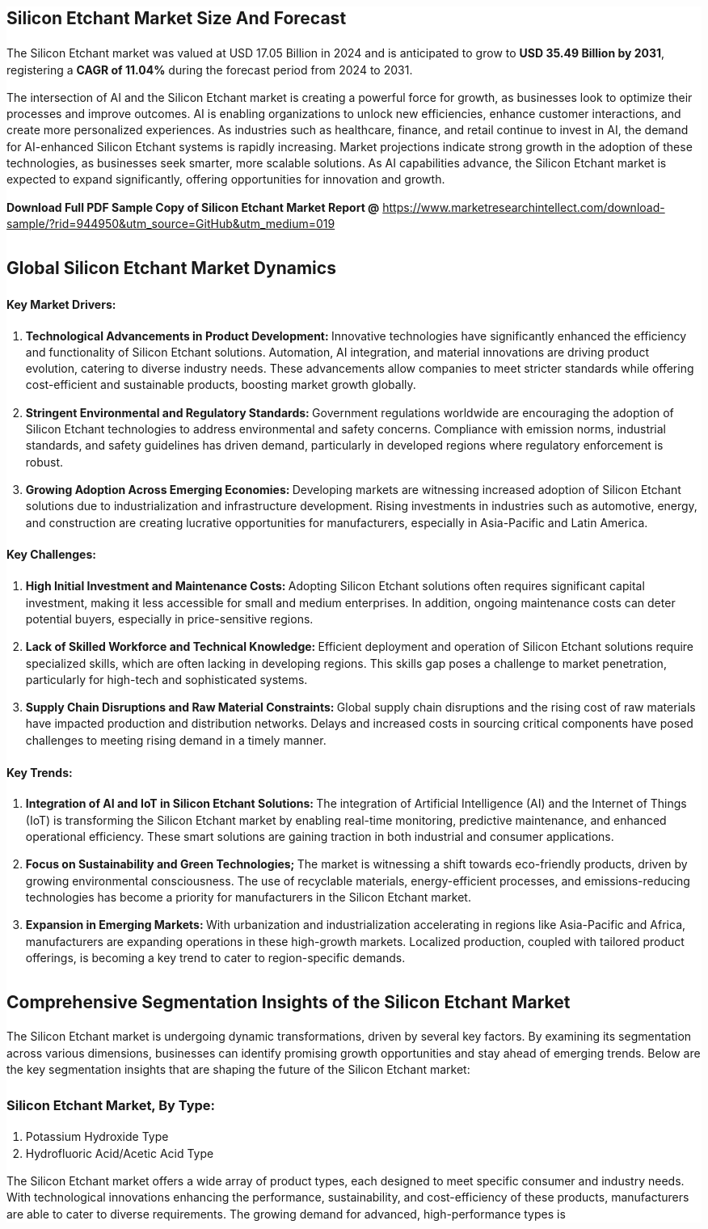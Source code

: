 <h2>Silicon Etchant Market Size And Forecast</h2><p>The Silicon Etchant market was valued at USD 17.05 Billion in 2024 and is anticipated to grow to <strong>USD 35.49 Billion by 2031</strong>, registering a <strong>CAGR of 11.04%</strong> during the forecast period from 2024 to 2031.</p><p>The intersection of AI and the Silicon Etchant market is creating a powerful force for growth, as businesses look to optimize their processes and improve outcomes. AI is enabling organizations to unlock new efficiencies, enhance customer interactions, and create more personalized experiences. As industries such as healthcare, finance, and retail continue to invest in AI, the demand for AI-enhanced Silicon Etchant systems is rapidly increasing. Market projections indicate strong growth in the adoption of these technologies, as businesses seek smarter, more scalable solutions. As AI capabilities advance, the Silicon Etchant market is expected to expand significantly, offering opportunities for innovation and growth.</p><p><strong>Download Full PDF Sample Copy of Silicon Etchant Market Report @</strong>&nbsp;<a href="https://www.marketresearchintellect.com/download-sample/?rid=944950&amp;utm_source=GitHub&amp;utm_medium=019">https://www.marketresearchintellect.com/download-sample/?rid=944950&amp;utm_source=GitHub&amp;utm_medium=019</a></p><h2>Global Silicon Etchant Market Dynamics</h2><h4><strong>Key Market Drivers:</strong></h4><ol><li><p><strong>Technological Advancements in Product Development:&nbsp;</strong>Innovative technologies have significantly enhanced the efficiency and functionality of Silicon Etchant solutions. Automation, AI integration, and material innovations are driving product evolution, catering to diverse industry needs. These advancements allow companies to meet stricter standards while offering cost-efficient and sustainable products, boosting market growth globally.</p></li><li><p><strong>Stringent Environmental and Regulatory Standards:&nbsp;</strong>Government regulations worldwide are encouraging the adoption of Silicon Etchant technologies to address environmental and safety concerns. Compliance with emission norms, industrial standards, and safety guidelines has driven demand, particularly in developed regions where regulatory enforcement is robust.</p></li><li><p><strong>Growing Adoption Across Emerging Economies:&nbsp;</strong>Developing markets are witnessing increased adoption of Silicon Etchant solutions due to industrialization and infrastructure development. Rising investments in industries such as automotive, energy, and construction are creating lucrative opportunities for manufacturers, especially in Asia-Pacific and Latin America.</p></li></ol><h4><strong>Key Challenges:</strong></h4><ol><li><p><strong>High Initial Investment and Maintenance Costs:&nbsp;</strong>Adopting Silicon Etchant solutions often requires significant capital investment, making it less accessible for small and medium enterprises. In addition, ongoing maintenance costs can deter potential buyers, especially in price-sensitive regions.</p></li><li><p><strong>Lack of Skilled Workforce and Technical Knowledge:&nbsp;</strong>Efficient deployment and operation of Silicon Etchant solutions require specialized skills, which are often lacking in developing regions. This skills gap poses a challenge to market penetration, particularly for high-tech and sophisticated systems.</p></li><li><p><strong>Supply Chain Disruptions and Raw Material Constraints:&nbsp;</strong>Global supply chain disruptions and the rising cost of raw materials have impacted production and distribution networks. Delays and increased costs in sourcing critical components have posed challenges to meeting rising demand in a timely manner.</p></li></ol><h4><strong>Key Trends:</strong></h4><ol><li><p><strong>Integration of AI and IoT in Silicon Etchant Solutions:&nbsp;</strong>The integration of Artificial Intelligence (AI) and the Internet of Things (IoT) is transforming the Silicon Etchant market by enabling real-time monitoring, predictive maintenance, and enhanced operational efficiency. These smart solutions are gaining traction in both industrial and consumer applications.</p></li><li><p><strong>Focus on Sustainability and Green Technologies;&nbsp;</strong>The market is witnessing a shift towards eco-friendly products, driven by growing environmental consciousness. The use of recyclable materials, energy-efficient processes, and emissions-reducing technologies has become a priority for manufacturers in the Silicon Etchant market.</p></li><li><p><strong>Expansion in Emerging Markets:&nbsp;</strong>With urbanization and industrialization accelerating in regions like Asia-Pacific and Africa, manufacturers are expanding operations in these high-growth markets. Localized production, coupled with tailored product offerings, is becoming a key trend to cater to region-specific demands.</p></li></ol><div class="article-main__content" data-test-id="publishing-text-block"><h2>Comprehensive Segmentation Insights of the Silicon Etchant Market</h2><p>The Silicon Etchant market is undergoing dynamic transformations, driven by several key factors. By examining its segmentation across various dimensions, businesses can identify promising growth opportunities and stay ahead of emerging trends. Below are the key segmentation insights that are shaping the future of the Silicon Etchant market:</p><h3><strong>Silicon Etchant Market, By Type:<br /></strong></h3><ol><li>Potassium Hydroxide Type<li> Hydrofluoric Acid/Acetic Acid Type</li></ol><p>The Silicon Etchant market offers a wide array of product types, each designed to meet specific consumer and industry needs. With technological innovations enhancing the performance, sustainability, and cost-efficiency of these products, manufacturers are able to cater to diverse requirements. The growing demand for advanced, high-performance types is